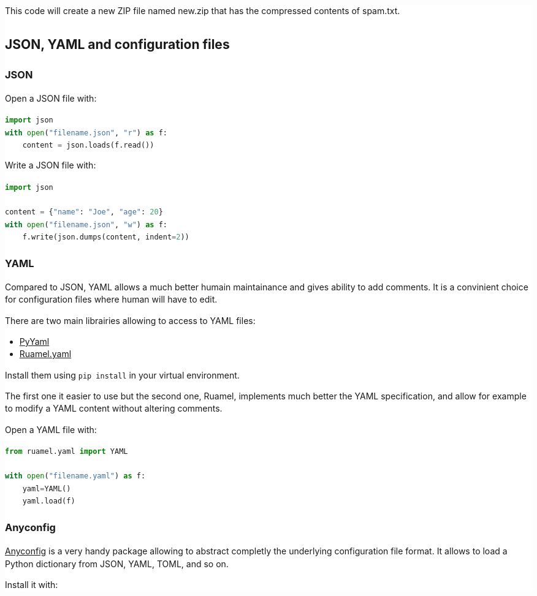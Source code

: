 This code will create a new ZIP file named new.zip that has the compressed contents of spam.txt.

## JSON, YAML and configuration files

### JSON

Open a JSON file with:

```python
import json
with open("filename.json", "r") as f:
    content = json.loads(f.read())
```

Write a JSON file with:

```python
import json

content = {"name": "Joe", "age": 20}
with open("filename.json", "w") as f:
    f.write(json.dumps(content, indent=2))
```

### YAML

Compared to JSON, YAML allows a much better humain maintainance and gives ability to add comments.
It is a convinient choice for configuration files where human will have to edit.

There are two main librairies allowing to access to YAML files:

-   [PyYaml](https://pypi.python.org/pypi/PyYAML)
-   [Ruamel.yaml](https://pypi.python.org/pypi/ruamel.yaml)

Install them using `pip install` in your virtual environment.

The first one it easier to use but the second one, Ruamel, implements much better the YAML
specification, and allow for example to modify a YAML content without altering comments.

Open a YAML file with:

```python
from ruamel.yaml import YAML

with open("filename.yaml") as f:
    yaml=YAML()
    yaml.load(f)
```

### Anyconfig

[Anyconfig](https://pypi.python.org/pypi/anyconfig) is a very handy package allowing to abstract completly the underlying configuration file format. It allows to load a Python dictionary from JSON, YAML, TOML, and so on.

Install it with:
